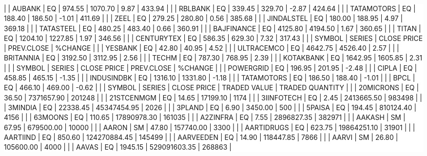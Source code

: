 |  | AUBANK | EQ | 974.55 | 1070.70 | 9.87 | 433.94 |
|  | RBLBANK | EQ | 339.45 | 329.70 | -2.87 | 424.64 |
|  | TATAMOTORS | EQ | 188.40 | 186.50 | -1.01 | 411.69 |
|  | ZEEL | EQ | 279.25 | 280.80 | 0.56 | 385.68 |
|  | JINDALSTEL | EQ | 180.00 | 188.95 | 4.97 | 369.18 |
|  | TATASTEEL | EQ | 480.25 | 483.40 | 0.66 | 360.91 |
|  | BAJFINANCE | EQ | 4125.80 | 4194.50 | 1.67 | 360.65 |
|  | TITAN | EQ | 1204.10 | 1227.85 | 1.97 | 346.56 |
|  | CENTURYTEX | EQ | 586.35 | 629.30 | 7.32 | 317.43 |
|  | SYMBOL | SERIES | CLOSE PRICE | PREV.CLOSE | %CHANGE |
|  | YESBANK | EQ | 42.80 | 40.95 | 4.52 |
|  | ULTRACEMCO | EQ | 4642.75 | 4526.40 | 2.57 |
|  | BRITANNIA | EQ | 3192.50 | 3112.95 | 2.56 |
|  | TECHM | EQ | 787.30 | 768.95 | 2.39 |
|  | KOTAKBANK | EQ | 1642.95 | 1605.85 | 2.31 |
|  | SYMBOL | SERIES | CLOSE PRICE | PREV.CLOSE | %CHANGE |
|  | POWERGRID | EQ | 196.95 | 201.95 | -2.48 |
|  | CIPLA | EQ | 458.85 | 465.15 | -1.35 |
|  | INDUSINDBK | EQ | 1316.10 | 1331.80 | -1.18 |
|  | TATAMOTORS | EQ | 186.50 | 188.40 | -1.01 |
|  | BPCL | EQ | 466.10 | 469.00 | -0.62 |
|  | SYMBOL | SERIES | CLOSE PRICE | TRADED VALUE | TRADED QUANTITY |
|  | 20MICRONS | EQ | 36.50 | 7371657.90 | 201248 |
|  | 21STCENMGM | EQ | 14.65 | 17199.10 | 1174 |
|  | 3IINFOTECH | EQ | 2.45 | 2413665.50 | 983498 |
|  | 3MINDIA | EQ | 22338.45 | 45347454.95 | 2026 |
|  | 3PLAND | EQ | 6.90 | 3450.00 | 500 |
|  | 5PAISA | EQ | 194.45 | 810124.40 | 4156 |
|  | 63MOONS | EQ | 110.65 | 17890978.30 | 161035 |
|  | A2ZINFRA | EQ | 7.55 | 2896827.35 | 382971 |
|  | AAKASH | SM | 67.95 | 679500.00 | 10000 |
|  | AARON | SM | 47.80 | 157740.00 | 3300 |
|  | AARTIDRUGS | EQ | 623.75 | 19864251.10 | 31901 |
|  | AARTIIND | EQ | 850.60 | 124270884.45 | 145499 |
|  | AARVEEDEN | EQ | 14.90 | 118447.85 | 7866 |
|  | AARVI | SM | 26.80 | 105600.00 | 4000 |
|  | AAVAS | EQ | 1945.15 | 529091603.35 | 268863 |